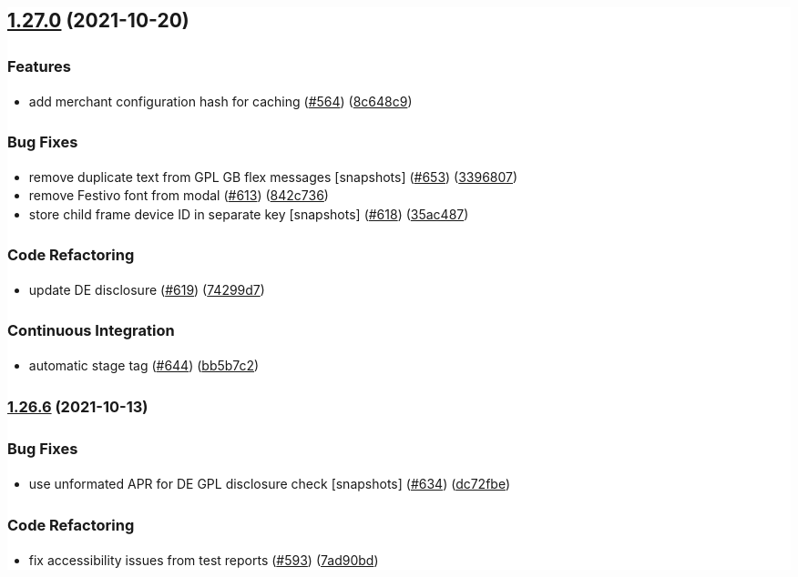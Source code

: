 ## [1.27.0](https://github.com/paypal/paypal-messaging-components/compare/v1.26.6...v1.27.0) (2021-10-20)


### Features

* add merchant configuration hash for caching ([#564](https://github.com/paypal/paypal-messaging-components/issues/564)) ([8c648c9](https://github.com/paypal/paypal-messaging-components/commit/8c648c911f7048c807274199b73f66c6df72fa43))


### Bug Fixes

* remove duplicate text from GPL GB flex messages [snapshots] ([#653](https://github.com/paypal/paypal-messaging-components/issues/653)) ([3396807](https://github.com/paypal/paypal-messaging-components/commit/339680709973a0b0f6a81a05e6de21f86fcc2ea7))
* remove Festivo font from modal ([#613](https://github.com/paypal/paypal-messaging-components/issues/613)) ([842c736](https://github.com/paypal/paypal-messaging-components/commit/842c736c4a9a998a66e07d8cb6a026be02a82d03))
* store child frame device ID in separate key [snapshots] ([#618](https://github.com/paypal/paypal-messaging-components/issues/618)) ([35ac487](https://github.com/paypal/paypal-messaging-components/commit/35ac4870cdac1b916a02b8c204cf77dcc156bc11))


### Code Refactoring

* update DE disclosure ([#619](https://github.com/paypal/paypal-messaging-components/issues/619)) ([74299d7](https://github.com/paypal/paypal-messaging-components/commit/74299d772d80580f11db1cd620a68f84d81b7948))


### Continuous Integration

* automatic stage tag ([#644](https://github.com/paypal/paypal-messaging-components/issues/644)) ([bb5b7c2](https://github.com/paypal/paypal-messaging-components/commit/bb5b7c209319d0ce3c2e43823e83e0bc027fc516))

### [1.26.6](https://github.com/paypal/paypal-messaging-components/compare/v1.26.5...v1.26.6) (2021-10-13)


### Bug Fixes

* use unformated APR for DE GPL disclosure check [snapshots] ([#634](https://github.com/paypal/paypal-messaging-components/issues/634)) ([dc72fbe](https://github.com/paypal/paypal-messaging-components/commit/dc72fbe9525036ac53ec115054d6c1e742265748))


### Code Refactoring

* fix accessibility issues from test reports ([#593](https://github.com/paypal/paypal-messaging-components/issues/593)) ([7ad90bd](https://github.com/paypal/paypal-messaging-components/commit/7ad90bd789827fef7b81f937e0533571c7245bdc))
